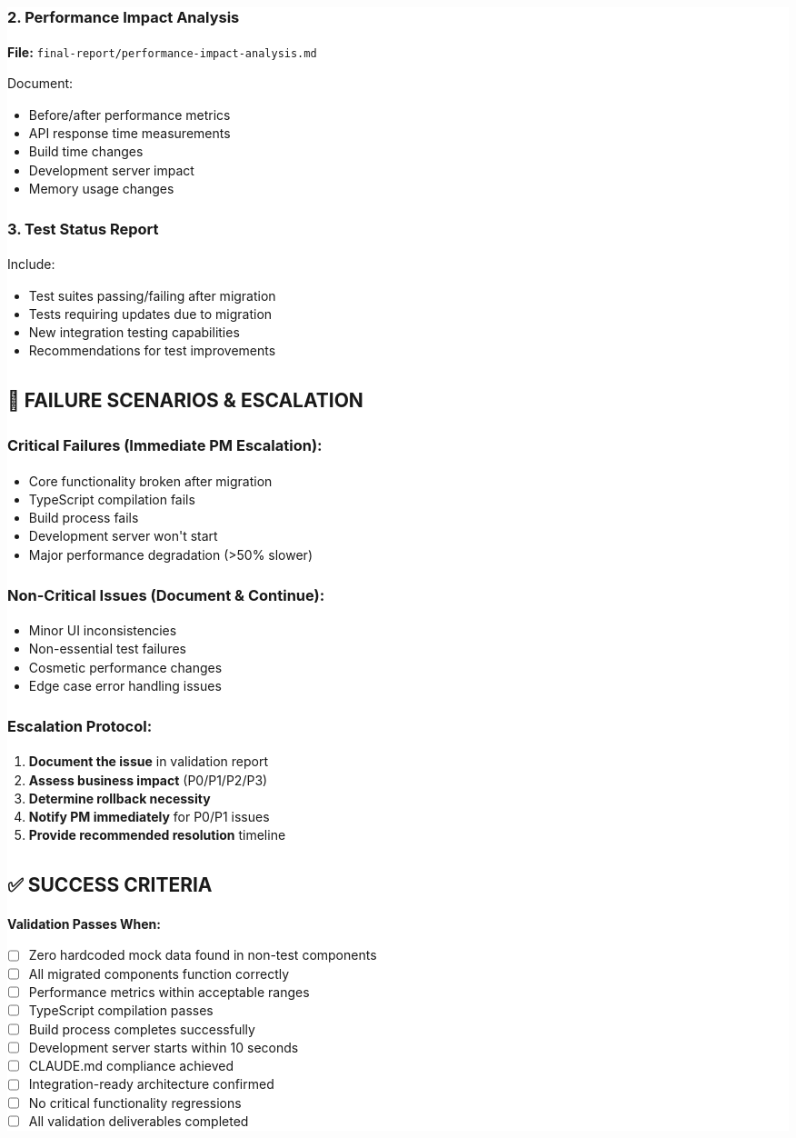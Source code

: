 ### **2. Performance Impact Analysis**
**File:** `final-report/performance-impact-analysis.md`

Document:
- Before/after performance metrics
- API response time measurements
- Build time changes
- Development server impact
- Memory usage changes

### **3. Test Status Report**
Include:
- Test suites passing/failing after migration
- Tests requiring updates due to migration
- New integration testing capabilities
- Recommendations for test improvements

## 🚨 **FAILURE SCENARIOS & ESCALATION**

### **Critical Failures (Immediate PM Escalation):**
- Core functionality broken after migration
- TypeScript compilation fails
- Build process fails
- Development server won't start
- Major performance degradation (>50% slower)

### **Non-Critical Issues (Document & Continue):**
- Minor UI inconsistencies
- Non-essential test failures
- Cosmetic performance changes
- Edge case error handling issues

### **Escalation Protocol:**
1. **Document the issue** in validation report
2. **Assess business impact** (P0/P1/P2/P3)
3. **Determine rollback necessity**
4. **Notify PM immediately** for P0/P1 issues
5. **Provide recommended resolution** timeline

## ✅ **SUCCESS CRITERIA**

**Validation Passes When:**
- [ ] Zero hardcoded mock data found in non-test components
- [ ] All migrated components function correctly
- [ ] Performance metrics within acceptable ranges
- [ ] TypeScript compilation passes
- [ ] Build process completes successfully
- [ ] Development server starts within 10 seconds
- [ ] CLAUDE.md compliance achieved
- [ ] Integration-ready architecture confirmed
- [ ] No critical functionality regressions
- [ ] All validation deliverables completed
